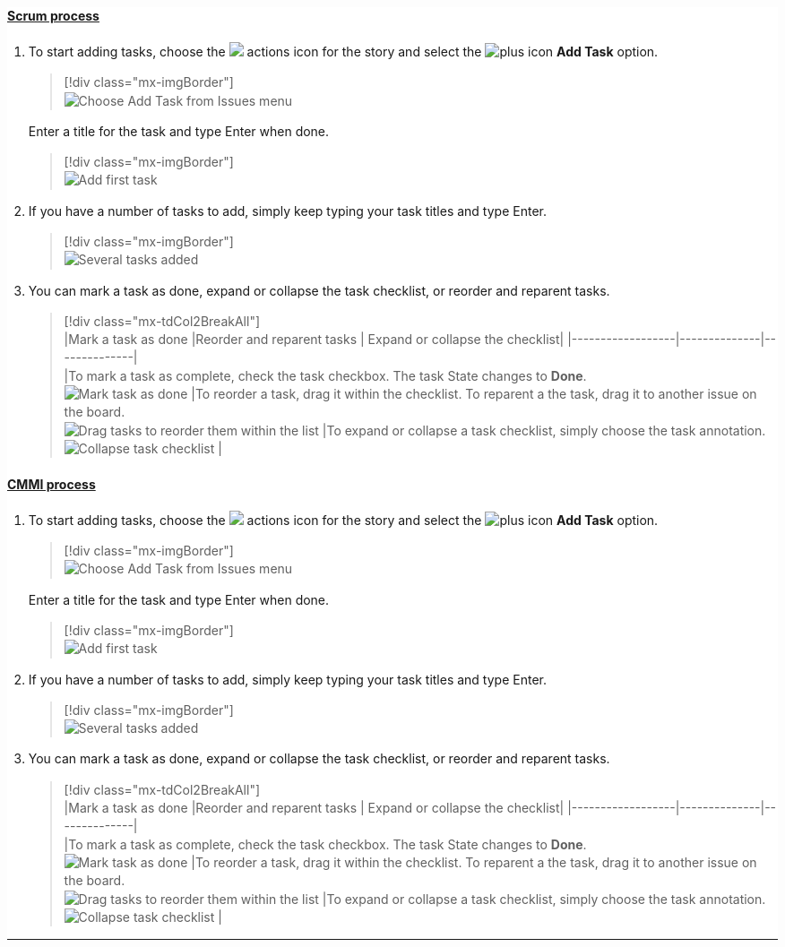 #### [Scrum process](#tab/scrum-process)

1.  To start adding tasks, choose the ![](../../media/icons/actions-icon.png) actions icon for the story and select the ![plus icon](../../media/icons/green_plus_icon.png) **Add Task** option.

    > [!div class="mx-imgBorder"]  
    > ![Choose Add Task from Issues menu](media/plan-track-work/add-child-task.png)

    Enter a title for the task and type Enter when done.

    > [!div class="mx-imgBorder"]  
    > ![Add first task](media/plan-track-work/prep-images-task.png)

1.  If you have a number of tasks to add, simply keep typing your task titles and type Enter.

    > [!div class="mx-imgBorder"]  
    > ![Several tasks added](media/plan-track-work/add-several-tasks.png)

1.  You can mark a task as done, expand or collapse the task checklist, or reorder and reparent tasks.

    > [!div class="mx-tdCol2BreakAll"]  
    > |Mark a task as done |Reorder and reparent tasks | Expand or collapse the checklist|
    > |------------------|--------------|--------------|  
    > |To mark a task as complete, check the task checkbox. The task State changes to **Done**.<br/>![Mark task as done](media/plan-track-work/mark-tasks-as-done.png) |To reorder a task, drag it within the checklist. To reparent a the task, drag it to another issue on the board.<br/>![Drag tasks to reorder them within the list](media/plan-track-work/reorder-task.png) |To expand or collapse a task checklist, simply choose the task annotation.<br/>![Collapse task checklist](media/plan-track-work/collapse-task-list.png) |

#### [CMMI process](#tab/cmmi-process)

1.  To start adding tasks, choose the ![](../../media/icons/actions-icon.png) actions icon for the story and select the ![plus icon](../../media/icons/green_plus_icon.png) **Add Task** option.

    > [!div class="mx-imgBorder"]  
    > ![Choose Add Task from Issues menu](media/plan-track-work/add-child-task.png)

    Enter a title for the task and type Enter when done.

    > [!div class="mx-imgBorder"]  
    > ![Add first task](media/plan-track-work/prep-images-task.png)

1.  If you have a number of tasks to add, simply keep typing your task titles and type Enter.

    > [!div class="mx-imgBorder"]  
    > ![Several tasks added](media/plan-track-work/add-several-tasks.png)

1.  You can mark a task as done, expand or collapse the task checklist, or reorder and reparent tasks.

    > [!div class="mx-tdCol2BreakAll"]  
    > |Mark a task as done |Reorder and reparent tasks | Expand or collapse the checklist|
    > |------------------|--------------|--------------|  
    > |To mark a task as complete, check the task checkbox. The task State changes to **Done**.<br/>![Mark task as done](media/plan-track-work/mark-tasks-as-done.png) |To reorder a task, drag it within the checklist. To reparent a the task, drag it to another issue on the board.<br/>![Drag tasks to reorder them within the list](media/plan-track-work/reorder-task.png) |To expand or collapse a task checklist, simply choose the task annotation.<br/>![Collapse task checklist](media/plan-track-work/collapse-task-list.png) |

---